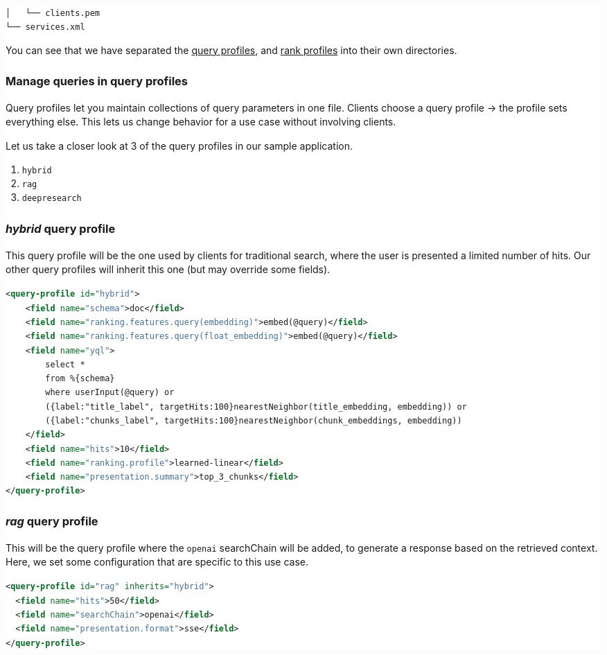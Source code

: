 ```txt
│   └── clients.pem
└── services.xml
```

You can see that we have separated the [query profiles](https://docs.vespa.ai/en/query-profiles.html), and [rank profiles](../ranking.html#rank-profiles) into their own directories.

### Manage queries in query profiles

Query profiles let you maintain collections of query parameters in one file.
Clients choose a query profile → the profile sets everything else.
This lets us change behavior for a use case without involving clients.

Let us take a closer look at 3 of the query profiles in our sample application.

1. `hybrid`
2. `rag`
3. `deepresearch`

### **_hybrid_** query profile

This query profile will be the one used by clients for traditional search, where the user is presented a limited number of hits.
Our other query profiles will inherit this one (but may override some fields).

```xml
<query-profile id="hybrid">
    <field name="schema">doc</field>
    <field name="ranking.features.query(embedding)">embed(@query)</field>
    <field name="ranking.features.query(float_embedding)">embed(@query)</field>
    <field name="yql">
        select *
        from %{schema}
        where userInput(@query) or
        ({label:"title_label", targetHits:100}nearestNeighbor(title_embedding, embedding)) or
        ({label:"chunks_label", targetHits:100}nearestNeighbor(chunk_embeddings, embedding))
    </field>
    <field name="hits">10</field>
    <field name="ranking.profile">learned-linear</field>
    <field name="presentation.summary">top_3_chunks</field>
</query-profile>
```

### **_rag_** query profile

This will be the query profile where the `openai` searchChain will be added, to generate a response based on the retrieved context. 
Here, we set some configuration that are specific to this use case.

```xml
<query-profile id="rag" inherits="hybrid">
  <field name="hits">50</field>
  <field name="searchChain">openai</field>
  <field name="presentation.format">sse</field>
</query-profile>
```
